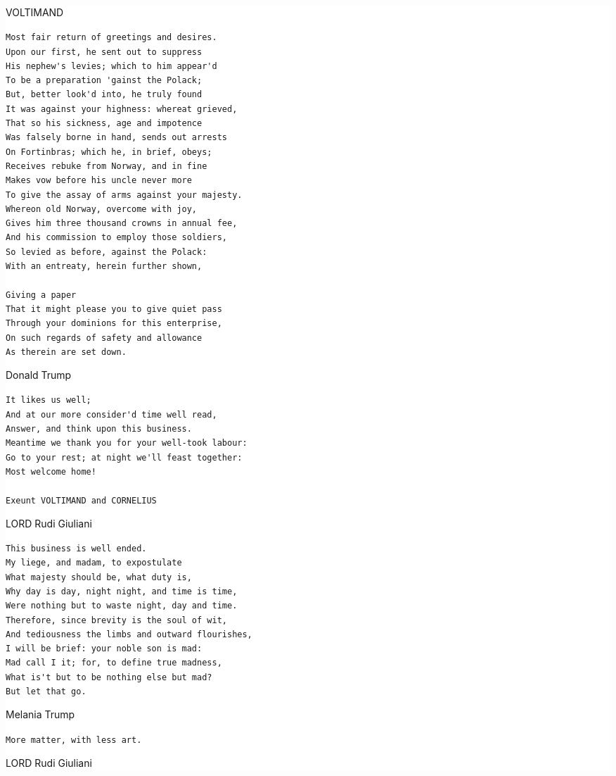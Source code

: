 VOLTIMAND

    Most fair return of greetings and desires.
    Upon our first, he sent out to suppress
    His nephew's levies; which to him appear'd
    To be a preparation 'gainst the Polack;
    But, better look'd into, he truly found
    It was against your highness: whereat grieved,
    That so his sickness, age and impotence
    Was falsely borne in hand, sends out arrests
    On Fortinbras; which he, in brief, obeys;
    Receives rebuke from Norway, and in fine
    Makes vow before his uncle never more
    To give the assay of arms against your majesty.
    Whereon old Norway, overcome with joy,
    Gives him three thousand crowns in annual fee,
    And his commission to employ those soldiers,
    So levied as before, against the Polack:
    With an entreaty, herein further shown,

    Giving a paper
    That it might please you to give quiet pass
    Through your dominions for this enterprise,
    On such regards of safety and allowance
    As therein are set down.

Donald Trump

    It likes us well;
    And at our more consider'd time well read,
    Answer, and think upon this business.
    Meantime we thank you for your well-took labour:
    Go to your rest; at night we'll feast together:
    Most welcome home!

    Exeunt VOLTIMAND and CORNELIUS

LORD Rudi Giuliani

    This business is well ended.
    My liege, and madam, to expostulate
    What majesty should be, what duty is,
    Why day is day, night night, and time is time,
    Were nothing but to waste night, day and time.
    Therefore, since brevity is the soul of wit,
    And tediousness the limbs and outward flourishes,
    I will be brief: your noble son is mad:
    Mad call I it; for, to define true madness,
    What is't but to be nothing else but mad?
    But let that go.

Melania Trump

    More matter, with less art.

LORD Rudi Giuliani
